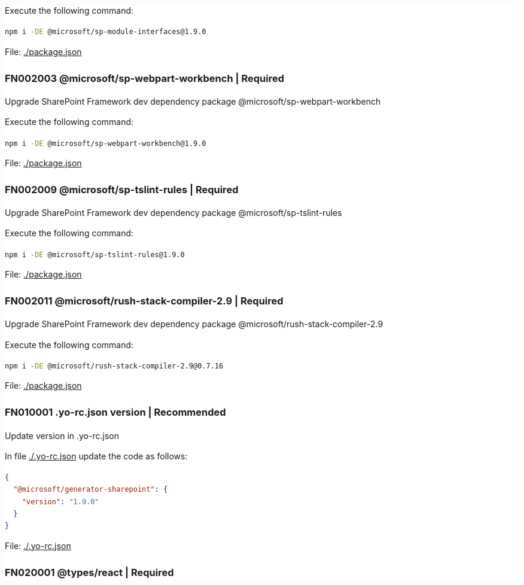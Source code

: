 Execute the following command:

```sh
npm i -DE @microsoft/sp-module-interfaces@1.9.0
```

File: [./package.json](./package.json)

### FN002003 @microsoft/sp-webpart-workbench | Required

Upgrade SharePoint Framework dev dependency package @microsoft/sp-webpart-workbench

Execute the following command:

```sh
npm i -DE @microsoft/sp-webpart-workbench@1.9.0
```

File: [./package.json](./package.json)

### FN002009 @microsoft/sp-tslint-rules | Required

Upgrade SharePoint Framework dev dependency package @microsoft/sp-tslint-rules

Execute the following command:

```sh
npm i -DE @microsoft/sp-tslint-rules@1.9.0
```

File: [./package.json](./package.json)

### FN002011 @microsoft/rush-stack-compiler-2.9 | Required

Upgrade SharePoint Framework dev dependency package @microsoft/rush-stack-compiler-2.9

Execute the following command:

```sh
npm i -DE @microsoft/rush-stack-compiler-2.9@0.7.16
```

File: [./package.json](./package.json)

### FN010001 .yo-rc.json version | Recommended

Update version in .yo-rc.json

In file [./.yo-rc.json](./.yo-rc.json) update the code as follows:

```json
{
  "@microsoft/generator-sharepoint": {
    "version": "1.9.0"
  }
}
```

File: [./.yo-rc.json](./.yo-rc.json)

### FN020001 @types/react | Required
